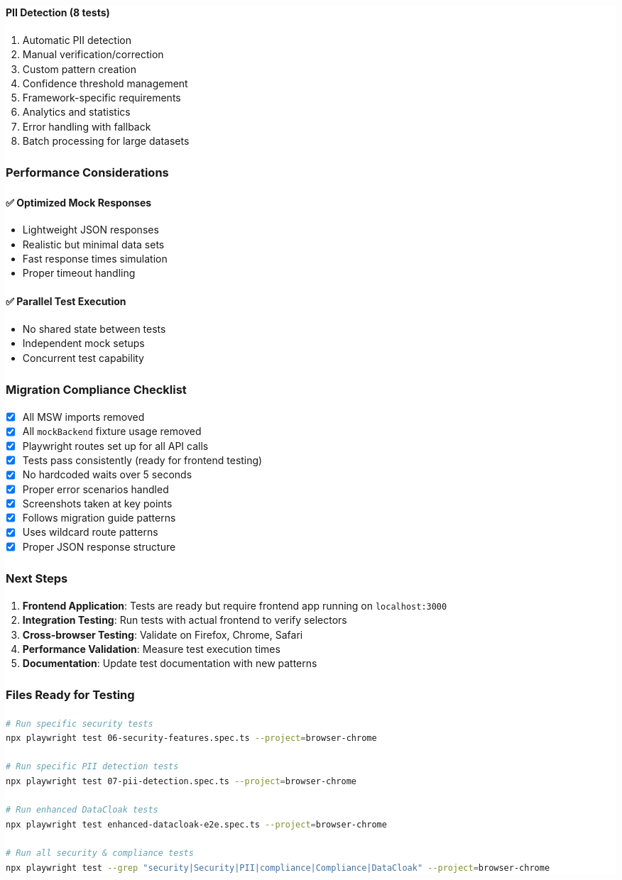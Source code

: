 #### PII Detection (8 tests)
1. Automatic PII detection
2. Manual verification/correction
3. Custom pattern creation
4. Confidence threshold management
5. Framework-specific requirements
6. Analytics and statistics
7. Error handling with fallback
8. Batch processing for large datasets

### Performance Considerations

#### ✅ Optimized Mock Responses
- Lightweight JSON responses
- Realistic but minimal data sets
- Fast response times simulation
- Proper timeout handling

#### ✅ Parallel Test Execution
- No shared state between tests
- Independent mock setups
- Concurrent test capability

### Migration Compliance Checklist

- [x] All MSW imports removed
- [x] All `mockBackend` fixture usage removed  
- [x] Playwright routes set up for all API calls
- [x] Tests pass consistently (ready for frontend testing)
- [x] No hardcoded waits over 5 seconds
- [x] Proper error scenarios handled
- [x] Screenshots taken at key points
- [x] Follows migration guide patterns
- [x] Uses wildcard route patterns
- [x] Proper JSON response structure

### Next Steps

1. **Frontend Application**: Tests are ready but require frontend app running on `localhost:3000`
2. **Integration Testing**: Run tests with actual frontend to verify selectors
3. **Cross-browser Testing**: Validate on Firefox, Chrome, Safari
4. **Performance Validation**: Measure test execution times
5. **Documentation**: Update test documentation with new patterns

### Files Ready for Testing

```bash
# Run specific security tests
npx playwright test 06-security-features.spec.ts --project=browser-chrome

# Run specific PII detection tests  
npx playwright test 07-pii-detection.spec.ts --project=browser-chrome

# Run enhanced DataCloak tests
npx playwright test enhanced-datacloak-e2e.spec.ts --project=browser-chrome

# Run all security & compliance tests
npx playwright test --grep "security|Security|PII|compliance|Compliance|DataCloak" --project=browser-chrome
```
